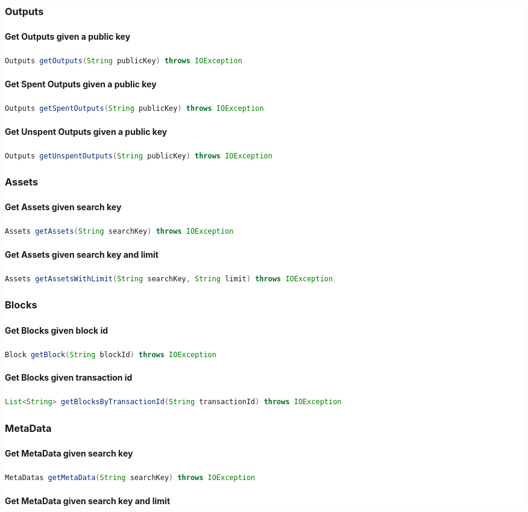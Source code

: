 ### Outputs

#### Get Outputs given a public key

```java
Outputs getOutputs(String publicKey) throws IOException
```

#### Get Spent Outputs given a public key

```java
Outputs getSpentOutputs(String publicKey) throws IOException
```

#### Get Unspent Outputs given a public key

```java
Outputs getUnspentOutputs(String publicKey) throws IOException
```

### Assets

#### Get Assets given search key

```java
Assets getAssets(String searchKey) throws IOException
```

#### Get Assets given search key and limit

```java
Assets getAssetsWithLimit(String searchKey, String limit) throws IOException
```

### Blocks

#### Get Blocks given block id

```java
Block getBlock(String blockId) throws IOException
```

#### Get Blocks given transaction id

```java
List<String> getBlocksByTransactionId(String transactionId) throws IOException
```

### MetaData

#### Get MetaData given search key

```java
MetaDatas getMetaData(String searchKey) throws IOException
```

#### Get MetaData given search key and limit

